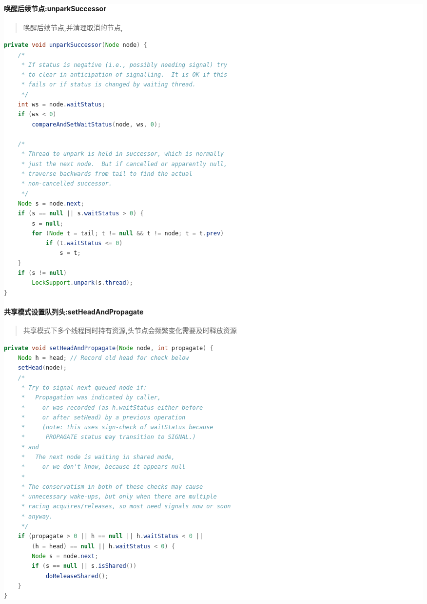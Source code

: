 #### 唤醒后续节点:unparkSuccessor

> 唤醒后续节点,并清理取消的节点,

```java
private void unparkSuccessor(Node node) {
    /*
     * If status is negative (i.e., possibly needing signal) try
     * to clear in anticipation of signalling.  It is OK if this
     * fails or if status is changed by waiting thread.
     */
    int ws = node.waitStatus;
    if (ws < 0)
        compareAndSetWaitStatus(node, ws, 0);

    /*
     * Thread to unpark is held in successor, which is normally
     * just the next node.  But if cancelled or apparently null,
     * traverse backwards from tail to find the actual
     * non-cancelled successor.
     */
    Node s = node.next;
    if (s == null || s.waitStatus > 0) {
        s = null;
        for (Node t = tail; t != null && t != node; t = t.prev)
            if (t.waitStatus <= 0)
                s = t;
    }
    if (s != null)
        LockSupport.unpark(s.thread);
}
```

#### 共享模式设置队列头:setHeadAndPropagate

> 共享模式下多个线程同时持有资源,头节点会频繁变化需要及时释放资源

```java
private void setHeadAndPropagate(Node node, int propagate) {
    Node h = head; // Record old head for check below
    setHead(node);
    /*
     * Try to signal next queued node if:
     *   Propagation was indicated by caller,
     *     or was recorded (as h.waitStatus either before
     *     or after setHead) by a previous operation
     *     (note: this uses sign-check of waitStatus because
     *      PROPAGATE status may transition to SIGNAL.)
     * and
     *   The next node is waiting in shared mode,
     *     or we don't know, because it appears null
     *
     * The conservatism in both of these checks may cause
     * unnecessary wake-ups, but only when there are multiple
     * racing acquires/releases, so most need signals now or soon
     * anyway.
     */
    if (propagate > 0 || h == null || h.waitStatus < 0 ||
        (h = head) == null || h.waitStatus < 0) {
        Node s = node.next;
        if (s == null || s.isShared())
            doReleaseShared();
    }
}
```
